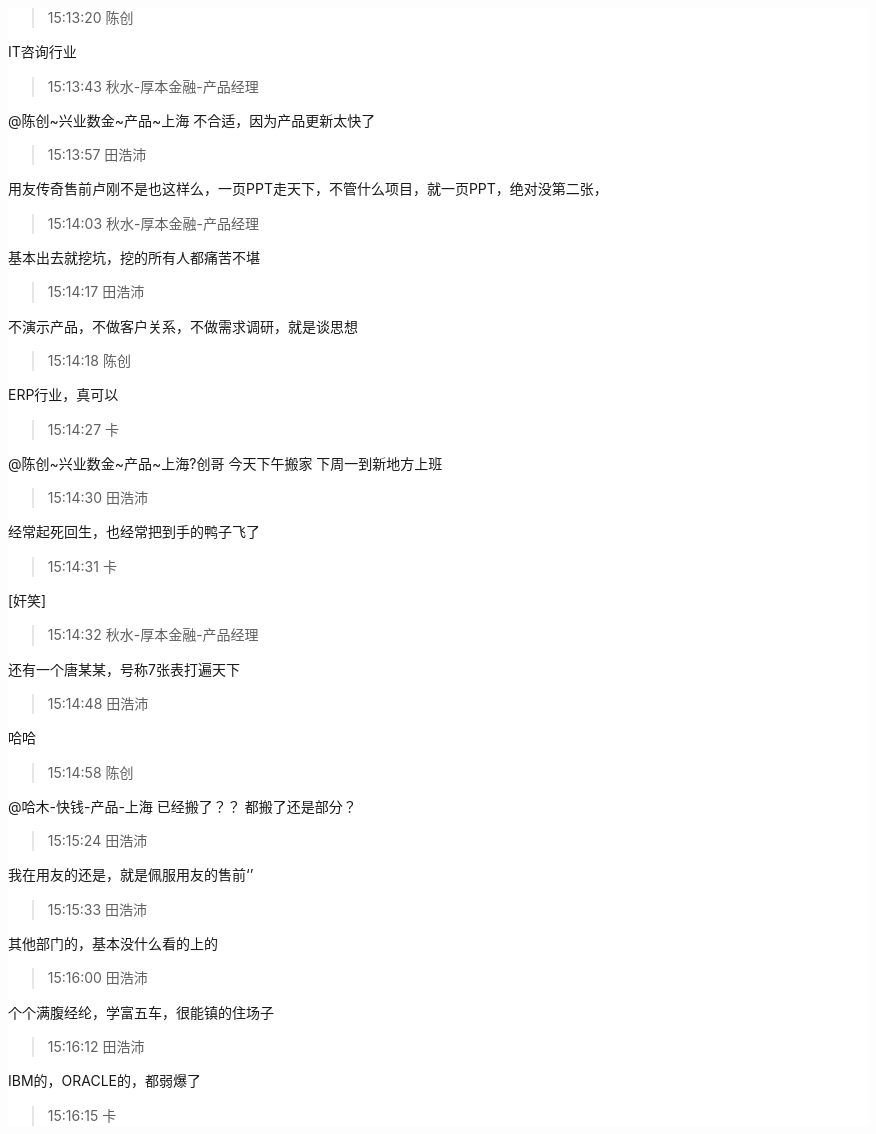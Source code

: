 > 15:13:20  陈创  
   
IT咨询行业  
   
> 15:13:43  秋水-厚本金融-产品经理  
   
@陈创~兴业数金~产品~上海 不合适，因为产品更新太快了  
   
> 15:13:57  田浩沛  
   
用友传奇售前卢刚不是也这样么，一页PPT走天下，不管什么项目，就一页PPT，绝对没第二张，  
   
> 15:14:03  秋水-厚本金融-产品经理  
   
基本出去就挖坑，挖的所有人都痛苦不堪  
   
> 15:14:17  田浩沛  
   
不演示产品，不做客户关系，不做需求调研，就是谈思想  
   
> 15:14:18  陈创  
   
ERP行业，真可以  
   
> 15:14:27  卡  
   
@陈创~兴业数金~产品~上海?创哥 今天下午搬家 下周一到新地方上班  
   
> 15:14:30  田浩沛  
   
经常起死回生，也经常把到手的鸭子飞了  
   
> 15:14:31  卡  
   
[奸笑]  
   
> 15:14:32  秋水-厚本金融-产品经理  
   
还有一个唐某某，号称7张表打遍天下  
   
> 15:14:48  田浩沛  
   
哈哈  
   
> 15:14:58  陈创  
   
@哈木-快钱-产品-上海 已经搬了？？ 都搬了还是部分？  
   
> 15:15:24  田浩沛  
   
我在用友的还是，就是佩服用友的售前‘’  
   
> 15:15:33  田浩沛  
   
其他部门的，基本没什么看的上的  
   
> 15:16:00  田浩沛  
   
个个满腹经纶，学富五车，很能镇的住场子  
   
> 15:16:12  田浩沛  
   
IBM的，ORACLE的，都弱爆了  
   
> 15:16:15  卡  
   